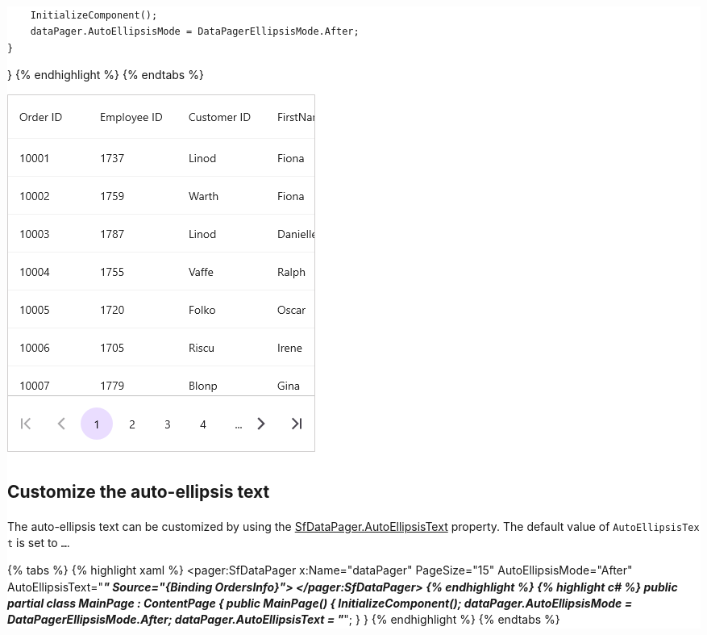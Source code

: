         InitializeComponent();
        dataPager.AutoEllipsisMode = DataPagerEllipsisMode.After;
    }
}
{% endhighlight %}
{% endtabs %}

![AutoEllipsisMode .NET MAUI DataGrid](Images\paging\maui-datagrid-autoelipsismode.png)

## Customize the auto-ellipsis text

The auto-ellipsis text can be customized by using the [SfDataPager.AutoEllipsisText](https://help.syncfusion.com/cr/maui/Syncfusion.Maui.DataGrid.DataPager.SfDataPager.html#Syncfusion_Maui_DataGrid_DataPager_SfDataPager_AutoEllipsisText) property. The default value of `AutoEllipsisText` is set to `…`.

{% tabs %}
{% highlight xaml %}
<pager:SfDataPager x:Name="dataPager"
                   PageSize="15"
                   AutoEllipsisMode="After"
                   AutoEllipsisText="***"
                   Source="{Binding OrdersInfo}">
</pager:SfDataPager>
{% endhighlight %}
{% highlight c# %}
public partial class MainPage : ContentPage
{
    public MainPage()
    {
        InitializeComponent();
        dataPager.AutoEllipsisMode = DataPagerEllipsisMode.After;
        dataPager.AutoEllipsisText = "***";
    }
}
{% endhighlight %}
{% endtabs %}
